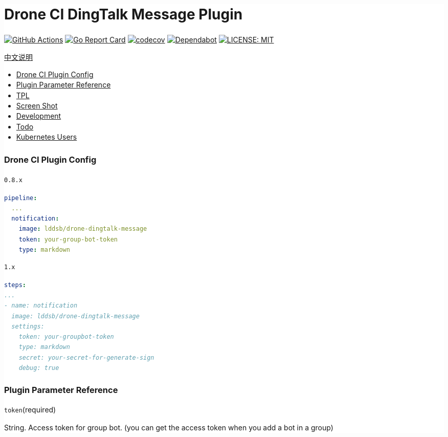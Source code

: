 # Drone CI DingTalk Message Plugin
[![GitHub Actions](https://github.com/lddsb/drone-dingtalk-message/workflows/Publish%20to%20DockerHub%20and%20Github%20Package/badge.svg)](https://github.com/lddsb/drone-dingtalk-message/actions?query=workflow%3A%22Publish+to+DockerHub+and+Github+Package%22) [![Go Report Card](https://goreportcard.com/badge/github.com/lddsb/drone-dingtalk-message)](https://goreportcard.com/report/github.com/lddsb/drone-dingtalk-message) [![codecov](https://codecov.io/gh/lddsb/drone-dingtalk-message/branch/master/graph/badge.svg)](https://codecov.io/gh/lddsb/drone-dingtalk-message) [![Dependabot](https://api.dependabot.com/badges/status?host=github&repo=lddsb/drone-dingtalk-message&identifier=159822771)](https://app.dependabot.com/accounts/lddsb/repos/159822771) [![LICENSE: MIT](https://img.shields.io/github/license/lddsb/drone-dingtalk-message.svg?style=flat-square)](LICENSE)

[中文说明](README_ZH.md)



- [Drone CI Plugin Config](#drone-ci-plugin-config)
- [Plugin Parameter Reference](#plugin-parameter-reference)
- [TPL](#tpl)
- [Screen Shot](#screen-shot)
- [Development](#development)
- [Todo](#todo)
- [Kubernetes Users](#kubernetes-users)



### Drone CI Plugin Config
`0.8.x`
```yaml
pipeline:
  ...
  notification:
    image: lddsb/drone-dingtalk-message
    token: your-group-bot-token
    type: markdown
```

`1.x`
```yaml
steps:
...
- name: notification
  image: lddsb/drone-dingtalk-message
  settings:
    token: your-groupbot-token
    type: markdown
    secret: your-secret-for-generate-sign
    debug: true
```

### Plugin Parameter Reference
`token`(required)

String. Access token for group bot. (you can get the access token when you add a bot in a group)
